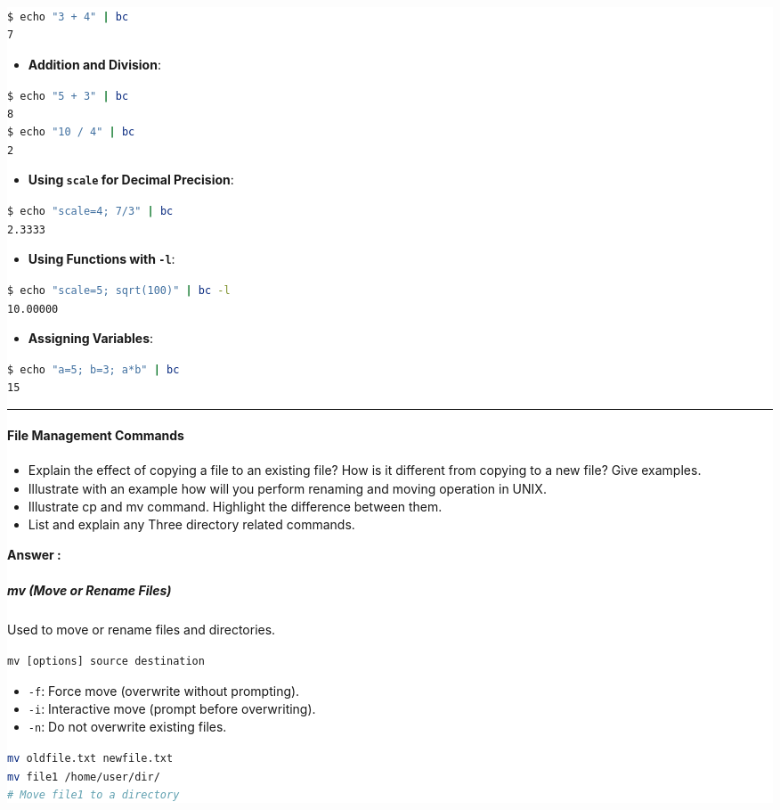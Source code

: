 ```bash {frame="none"}
$ echo "3 + 4" | bc
7
```

- **Addition and Division**:
```bash {frame="none"}
$ echo "5 + 3" | bc
8
$ echo "10 / 4" | bc
2
```

- **Using `scale` for Decimal Precision**:
```bash {frame="none"}
$ echo "scale=4; 7/3" | bc
2.3333
```

- **Using Functions with `-l`**:
```bash {frame="none"}
$ echo "scale=5; sqrt(100)" | bc -l
10.00000
```

- **Assigning Variables**:
```bash {frame="none"}
$ echo "a=5; b=3; a*b" | bc
15
```

____

#### File Management Commands

* Explain the effect of copying a file to an existing file? How is it different from copying to a new file? Give examples.
* Illustrate with an example how will you perform renaming and moving operation in UNIX.
* Illustrate cp and mv command. Highlight the difference between them.
* List and explain any Three directory related commands.

**Answer :**


##### mv (Move or Rename Files)

Used to move or rename files and directories.
```
mv [options] source destination
```

- `-f`: Force move (overwrite without prompting).
- `-i`: Interactive move (prompt before overwriting).
- `-n`: Do not overwrite existing files.
```bash {frame="none"}
mv oldfile.txt newfile.txt
mv file1 /home/user/dir/  
# Move file1 to a directory
```
